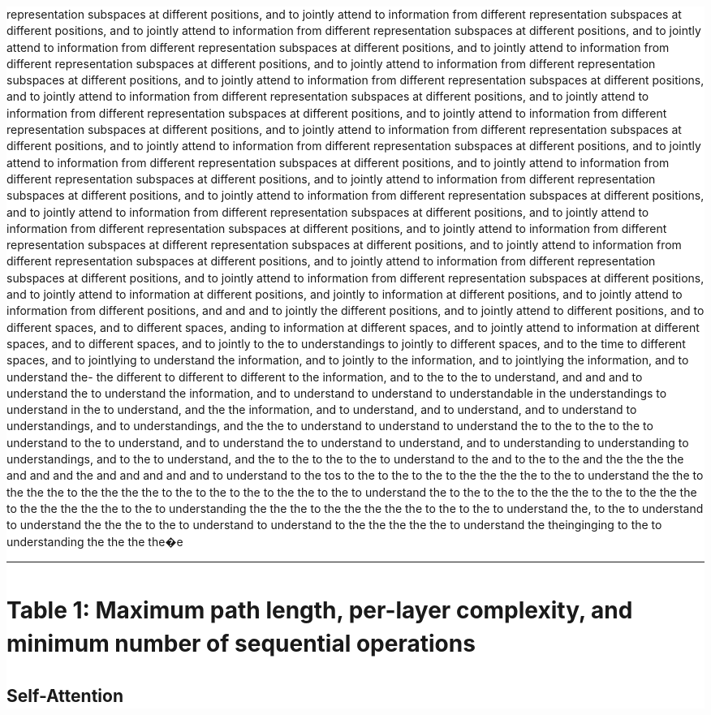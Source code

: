 representation subspaces at different positions, and to jointly attend to information from different representation subspaces at different positions, and to jointly attend to information from different representation subspaces at different positions, and to jointly attend to information from different representation subspaces at different positions, and to jointly attend to information from different representation subspaces at different positions, and to jointly attend to information from different representation subspaces at different positions, and to jointly attend to information from different representation subspaces at different positions, and to jointly attend to information from different representation subspaces at different positions, and to jointly attend to information from different representation subspaces at different positions, and to jointly attend to information from different representation subspaces at different positions, and to jointly attend to information from different representation subspaces at different positions, and to jointly attend to information from different representation subspaces at different positions, and to jointly attend to information from different representation subspaces at different positions, and to jointly attend to information from different representation subspaces at different positions, and to jointly attend to information from different representation subspaces at different positions, and to jointly attend to information from different representation subspaces at different positions, and to jointly attend to information from different representation subspaces at different positions, and to jointly attend to information from different representation subspaces at different positions, and to jointly attend to information from different representation subspaces at different representation subspaces at different positions, and to jointly attend to information from different representation subspaces at different positions, and to jointly attend to information from different representation subspaces at different positions, and to jointly attend to information from different representation subspaces at different positions, and to jointly attend to information at different positions, and jointly to information at different positions, and to jointly attend to information from different positions, and and and to jointly the different positions, and to jointly attend to different positions, and to different spaces, and to different spaces, anding to information at different spaces, and to jointly attend to information at different spaces, and to different spaces, and to jointly to the to understandings to jointly to different spaces, and to the time to different spaces, and to jointlying to understand the information, and to jointly to the information, and to jointlying the information, and to understand the- the different to different to different to the information, and to the to the to understand, and and and to understand the to understand the information, and to understand to understand to understandable in the understandings to understand in the to understand, and the the information, and to understand, and to understand, and to understand to understandings, and to understandings, and the the to understand to understand to understand the to the to the to the to understand to the to understand, and to understand the to understand to understand, and to understanding to understanding to understandings, and to the to understand, and the to the to the to the to understand to the and to the to the and the the the the and and and the and and and and and to understand to the tos to the to the to the to the the the the to the to understand the the to the the the to the the the the to the to the to the to the the to the to understand the to the to the to the the the to the to the the the to the the the the the to the to understanding the the the to the the the the the to the to the to understand the, to the to understand to understand the the the to the to understand to understand to the the the the the to understand the theinginging to the to understanding the the the the�e

---

# Table 1: Maximum path length, per-layer complexity, and minimum number of sequential operations

## Self-Attention
